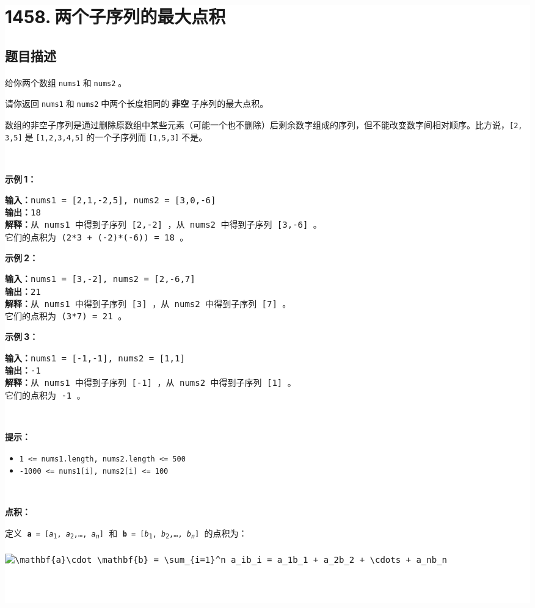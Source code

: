 # 1458. 两个子序列的最大点积

## 题目描述

<p>给你两个数组&nbsp;<code>nums1</code>&nbsp;和&nbsp;<code>nums2</code>&nbsp;。</p>

<p>请你返回 <code>nums1</code> 和 <code>nums2</code> 中两个长度相同的 <strong>非空</strong> 子序列的最大点积。</p>

<p>数组的非空子序列是通过删除原数组中某些元素（可能一个也不删除）后剩余数字组成的序列，但不能改变数字间相对顺序。比方说，<code>[2,3,5]</code>&nbsp;是&nbsp;<code>[1,2,3,4,5]</code>&nbsp;的一个子序列而&nbsp;<code>[1,5,3]</code>&nbsp;不是。</p>

<p>&nbsp;</p>

<p><strong>示例 1：</strong></p>

<pre>
<strong>输入：</strong>nums1 = [2,1,-2,5], nums2 = [3,0,-6]
<strong>输出：</strong>18
<strong>解释：</strong>从 nums1 中得到子序列 [2,-2] ，从 nums2 中得到子序列 [3,-6] 。
它们的点积为 (2*3 + (-2)*(-6)) = 18 。</pre>

<p><strong>示例 2：</strong></p>

<pre>
<strong>输入：</strong>nums1 = [3,-2], nums2 = [2,-6,7]
<strong>输出：</strong>21
<strong>解释：</strong>从 nums1 中得到子序列 [3] ，从 nums2 中得到子序列 [7] 。
它们的点积为 (3*7) = 21 。</pre>

<p><strong>示例 3：</strong></p>

<pre>
<strong>输入：</strong>nums1 = [-1,-1], nums2 = [1,1]
<strong>输出：</strong>-1
<strong>解释：</strong>从 nums1 中得到子序列 [-1] ，从 nums2 中得到子序列 [1] 。
它们的点积为 -1 。</pre>

<p>&nbsp;</p>

<p><strong>提示：</strong></p>

<ul>
	<li><code>1 &lt;= nums1.length, nums2.length &lt;= 500</code></li>
	<li><code>-1000 &lt;= nums1[i], nums2[i] &lt;= 100</code></li>
</ul>

<p>&nbsp;</p>

<p><strong>点积：</strong></p>

<pre>
定义 <code><strong>a</strong>&nbsp;= [<em>a</em><sub>1</sub>,&nbsp;<em>a</em><sub>2</sub>,…,&nbsp;<em>a</em><sub><em>n</em></sub>]</code> 和<strong> <code>b</code></strong><code>&nbsp;= [<em>b</em><sub>1</sub>,&nbsp;<em>b</em><sub>2</sub>,…,&nbsp;<em>b</em><sub><em>n</em></sub>]</code> 的点积为：

<img alt="\mathbf{a}\cdot \mathbf{b} = \sum_{i=1}^n a_ib_i = a_1b_1 + a_2b_2 + \cdots + a_nb_n " class="tex" src="https://pic.leetcode-cn.com/1666164309-PBJMQp-image.png" />
